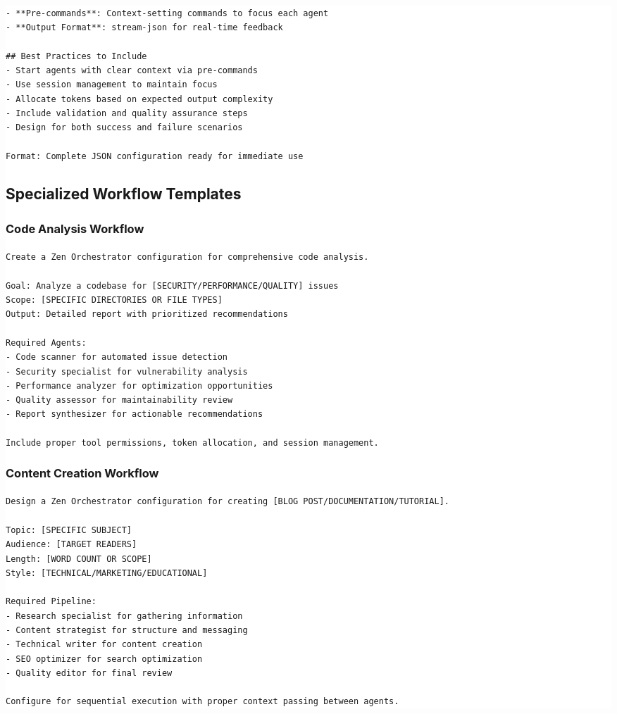```
- **Pre-commands**: Context-setting commands to focus each agent
- **Output Format**: stream-json for real-time feedback

## Best Practices to Include
- Start agents with clear context via pre-commands
- Use session management to maintain focus
- Allocate tokens based on expected output complexity
- Include validation and quality assurance steps
- Design for both success and failure scenarios

Format: Complete JSON configuration ready for immediate use
```

## Specialized Workflow Templates

### Code Analysis Workflow
```
Create a Zen Orchestrator configuration for comprehensive code analysis.

Goal: Analyze a codebase for [SECURITY/PERFORMANCE/QUALITY] issues
Scope: [SPECIFIC DIRECTORIES OR FILE TYPES]
Output: Detailed report with prioritized recommendations

Required Agents:
- Code scanner for automated issue detection
- Security specialist for vulnerability analysis
- Performance analyzer for optimization opportunities
- Quality assessor for maintainability review
- Report synthesizer for actionable recommendations

Include proper tool permissions, token allocation, and session management.
```

### Content Creation Workflow
```
Design a Zen Orchestrator configuration for creating [BLOG POST/DOCUMENTATION/TUTORIAL].

Topic: [SPECIFIC SUBJECT]
Audience: [TARGET READERS]
Length: [WORD COUNT OR SCOPE]
Style: [TECHNICAL/MARKETING/EDUCATIONAL]

Required Pipeline:
- Research specialist for gathering information
- Content strategist for structure and messaging
- Technical writer for content creation
- SEO optimizer for search optimization
- Quality editor for final review

Configure for sequential execution with proper context passing between agents.
```
